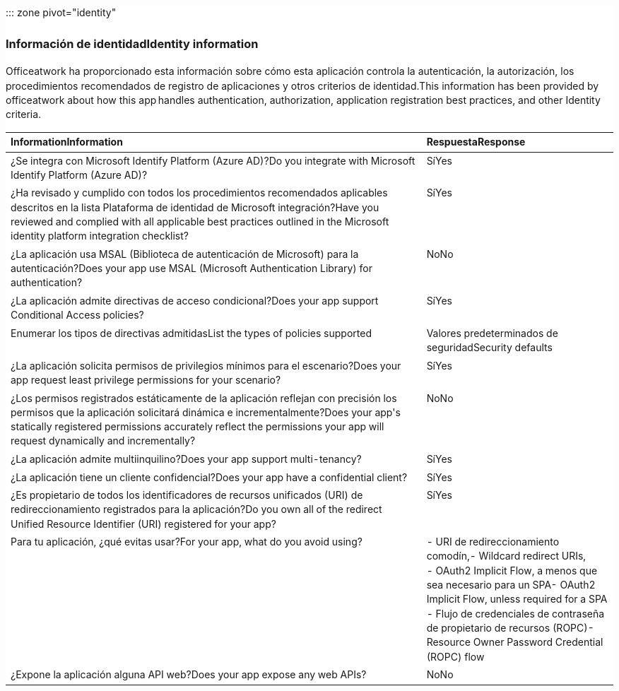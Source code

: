 ::: zone pivot="identity"

### <a name="identity-information"></a><span data-ttu-id="4aca1-226">Información de identidad</span><span class="sxs-lookup"><span data-stu-id="4aca1-226">Identity information</span></span>

<span data-ttu-id="4aca1-227">Officeatwork ha proporcionado esta información sobre cómo esta aplicación controla la autenticación, la autorización, los procedimientos recomendados de registro de aplicaciones y otros criterios de identidad.</span><span class="sxs-lookup"><span data-stu-id="4aca1-227">This information has been provided by officeatwork about how this app handles authentication, authorization, application registration best practices, and other Identity criteria.</span></span>

| <span data-ttu-id="4aca1-228">**Information**</span><span class="sxs-lookup"><span data-stu-id="4aca1-228">**Information**</span></span> | <span data-ttu-id="4aca1-229">**Respuesta**</span><span class="sxs-lookup"><span data-stu-id="4aca1-229">**Response**</span></span> |
|:----------------|:-------------|
| <span data-ttu-id="4aca1-230">¿Se integra con Microsoft Identify Platform (Azure AD)?</span><span class="sxs-lookup"><span data-stu-id="4aca1-230">Do you integrate with Microsoft Identify Platform (Azure AD)?</span></span>  | <span data-ttu-id="4aca1-231">Sí</span><span class="sxs-lookup"><span data-stu-id="4aca1-231">Yes</span></span> |
| <span data-ttu-id="4aca1-232">¿Ha revisado y cumplido con todos los procedimientos recomendados aplicables descritos en la lista Plataforma de identidad de Microsoft integración?</span><span class="sxs-lookup"><span data-stu-id="4aca1-232">Have you reviewed and complied with all applicable best practices outlined in the Microsoft identity platform integration checklist?</span></span>  | <span data-ttu-id="4aca1-233">Sí</span><span class="sxs-lookup"><span data-stu-id="4aca1-233">Yes</span></span> |
| <span data-ttu-id="4aca1-234">¿La aplicación usa MSAL (Biblioteca de autenticación de Microsoft) para la autenticación?</span><span class="sxs-lookup"><span data-stu-id="4aca1-234">Does your app use MSAL (Microsoft Authentication Library) for authentication?</span></span> | <span data-ttu-id="4aca1-235">No</span><span class="sxs-lookup"><span data-stu-id="4aca1-235">No</span></span> |
| <span data-ttu-id="4aca1-236">¿La aplicación admite directivas de acceso condicional?</span><span class="sxs-lookup"><span data-stu-id="4aca1-236">Does your app support Conditional Access policies?</span></span> | <span data-ttu-id="4aca1-237">Sí</span><span class="sxs-lookup"><span data-stu-id="4aca1-237">Yes</span></span> |
| <span data-ttu-id="4aca1-238">Enumerar los tipos de directivas admitidas</span><span class="sxs-lookup"><span data-stu-id="4aca1-238">List the types of policies supported</span></span> | <span data-ttu-id="4aca1-239">Valores predeterminados de seguridad</span><span class="sxs-lookup"><span data-stu-id="4aca1-239">Security defaults</span></span> |
| <span data-ttu-id="4aca1-240">¿La aplicación solicita permisos de privilegios mínimos para el escenario?</span><span class="sxs-lookup"><span data-stu-id="4aca1-240">Does your app request least privilege permissions for your scenario?</span></span> | <span data-ttu-id="4aca1-241">Sí</span><span class="sxs-lookup"><span data-stu-id="4aca1-241">Yes</span></span> |
| <span data-ttu-id="4aca1-242">¿Los permisos registrados estáticamente de la aplicación reflejan con precisión los permisos que la aplicación solicitará dinámica e incrementalmente?</span><span class="sxs-lookup"><span data-stu-id="4aca1-242">Does your app's statically registered permissions accurately reflect the permissions your app will request dynamically and incrementally?</span></span> | <span data-ttu-id="4aca1-243">No</span><span class="sxs-lookup"><span data-stu-id="4aca1-243">No</span></span> |
| <span data-ttu-id="4aca1-244">¿La aplicación admite multiinquilino?</span><span class="sxs-lookup"><span data-stu-id="4aca1-244">Does your app support multi-tenancy?</span></span> | <span data-ttu-id="4aca1-245">Sí</span><span class="sxs-lookup"><span data-stu-id="4aca1-245">Yes</span></span> |
| <span data-ttu-id="4aca1-246">¿La aplicación tiene un cliente confidencial?</span><span class="sxs-lookup"><span data-stu-id="4aca1-246">Does your app have a confidential client?</span></span> | <span data-ttu-id="4aca1-247">Sí</span><span class="sxs-lookup"><span data-stu-id="4aca1-247">Yes</span></span> |
| <span data-ttu-id="4aca1-248">¿Es propietario de todos los identificadores de recursos unificados (URI) de redireccionamiento registrados para la aplicación?</span><span class="sxs-lookup"><span data-stu-id="4aca1-248">Do you own all of the redirect Unified Resource Identifier (URI) registered for your app?</span></span> | <span data-ttu-id="4aca1-249">Sí</span><span class="sxs-lookup"><span data-stu-id="4aca1-249">Yes</span></span> |
| <span data-ttu-id="4aca1-250">Para tu aplicación, ¿qué evitas usar?</span><span class="sxs-lookup"><span data-stu-id="4aca1-250">For your app, what do you avoid using?</span></span> | <span data-ttu-id="4aca1-251">- URI de redireccionamiento comodín,</span><span class="sxs-lookup"><span data-stu-id="4aca1-251">- Wildcard redirect URIs,</span></span><br/><span data-ttu-id="4aca1-252">- OAuth2 Implicit Flow, a menos que sea necesario para un SPA</span><span class="sxs-lookup"><span data-stu-id="4aca1-252">- OAuth2 Implicit Flow, unless required for a SPA</span></span><br/><span data-ttu-id="4aca1-253">- Flujo de credenciales de contraseña de propietario de recursos (ROPC)</span><span class="sxs-lookup"><span data-stu-id="4aca1-253">- Resource Owner Password Credential (ROPC) flow</span></span> |
| <span data-ttu-id="4aca1-254">¿Expone la aplicación alguna API web?</span><span class="sxs-lookup"><span data-stu-id="4aca1-254">Does your app expose any web APIs?</span></span> | <span data-ttu-id="4aca1-255">No</span><span class="sxs-lookup"><span data-stu-id="4aca1-255">No</span></span> |
